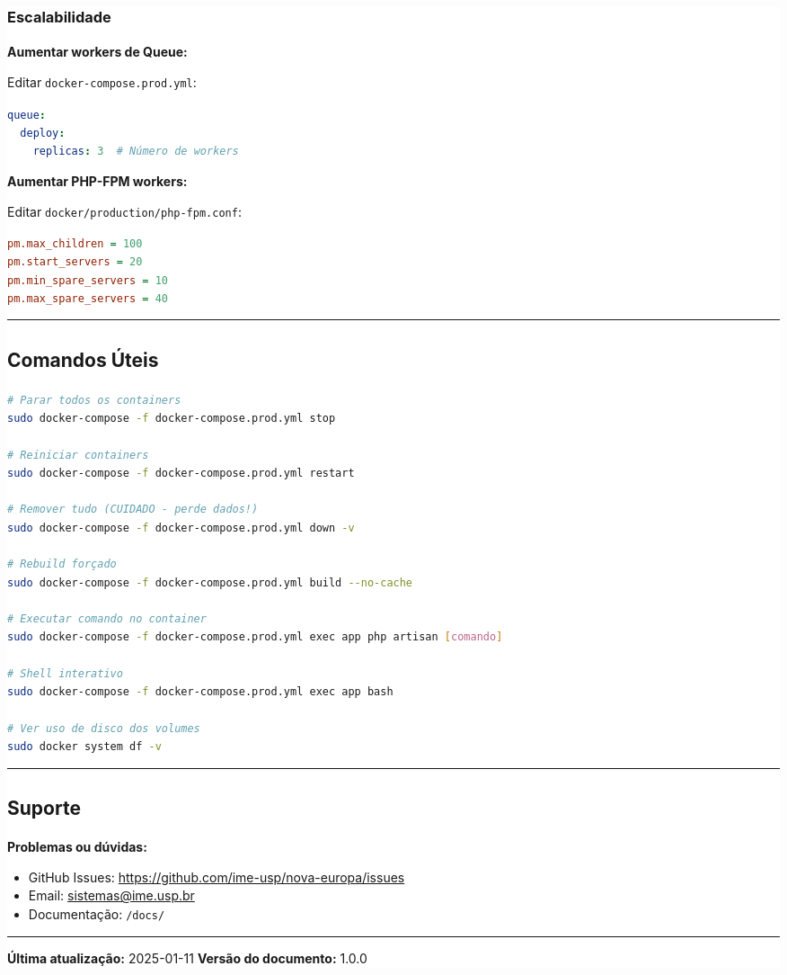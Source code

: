 ### Escalabilidade

**Aumentar workers de Queue:**

Editar `docker-compose.prod.yml`:

```yaml
queue:
  deploy:
    replicas: 3  # Número de workers
```

**Aumentar PHP-FPM workers:**

Editar `docker/production/php-fpm.conf`:

```ini
pm.max_children = 100
pm.start_servers = 20
pm.min_spare_servers = 10
pm.max_spare_servers = 40
```

---

## Comandos Úteis

```bash
# Parar todos os containers
sudo docker-compose -f docker-compose.prod.yml stop

# Reiniciar containers
sudo docker-compose -f docker-compose.prod.yml restart

# Remover tudo (CUIDADO - perde dados!)
sudo docker-compose -f docker-compose.prod.yml down -v

# Rebuild forçado
sudo docker-compose -f docker-compose.prod.yml build --no-cache

# Executar comando no container
sudo docker-compose -f docker-compose.prod.yml exec app php artisan [comando]

# Shell interativo
sudo docker-compose -f docker-compose.prod.yml exec app bash

# Ver uso de disco dos volumes
sudo docker system df -v
```

---

## Suporte

**Problemas ou dúvidas:**

- GitHub Issues: https://github.com/ime-usp/nova-europa/issues
- Email: sistemas@ime.usp.br
- Documentação: `/docs/`

---

**Última atualização:** 2025-01-11
**Versão do documento:** 1.0.0
